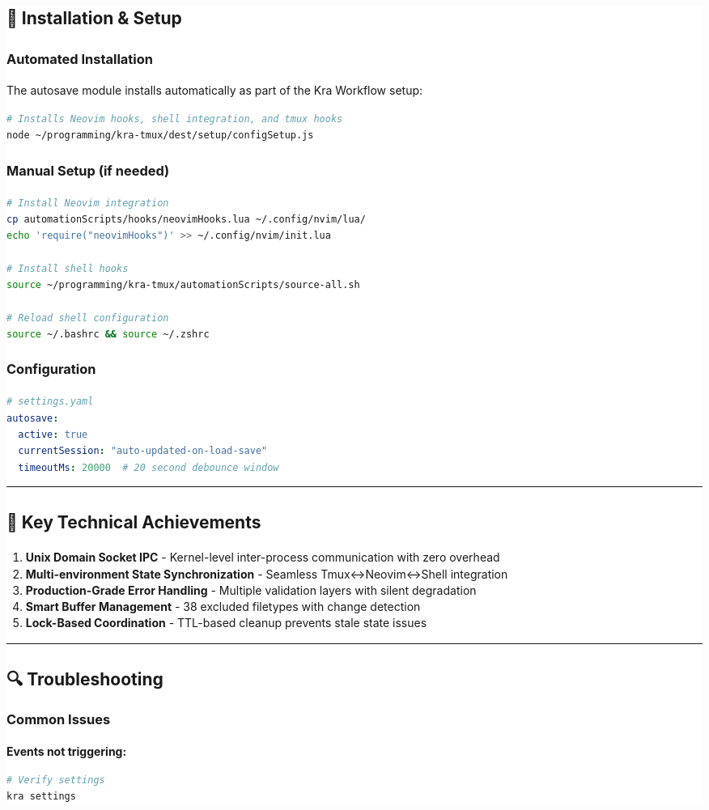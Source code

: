 
## 🔧 Installation & Setup

### Automated Installation
The autosave module installs automatically as part of the Kra Workflow setup:

```bash
# Installs Neovim hooks, shell integration, and tmux hooks
node ~/programming/kra-tmux/dest/setup/configSetup.js
```

### Manual Setup (if needed)
```bash
# Install Neovim integration
cp automationScripts/hooks/neovimHooks.lua ~/.config/nvim/lua/
echo 'require("neovimHooks")' >> ~/.config/nvim/init.lua

# Install shell hooks
source ~/programming/kra-tmux/automationScripts/source-all.sh

# Reload shell configuration
source ~/.bashrc && source ~/.zshrc
```

### Configuration
```yaml
# settings.yaml
autosave:
  active: true
  currentSession: "auto-updated-on-load-save"
  timeoutMs: 20000  # 20 second debounce window
```

---

## 🎯 Key Technical Achievements

1. **Unix Domain Socket IPC** - Kernel-level inter-process communication with zero overhead
2. **Multi-environment State Synchronization** - Seamless Tmux↔Neovim↔Shell integration
3. **Production-Grade Error Handling** - Multiple validation layers with silent degradation
4. **Smart Buffer Management** - 38 excluded filetypes with change detection
5. **Lock-Based Coordination** - TTL-based cleanup prevents stale state issues

---

## 🔍 Troubleshooting

### Common Issues

**Events not triggering:**
```bash
# Verify settings
kra settings
```
